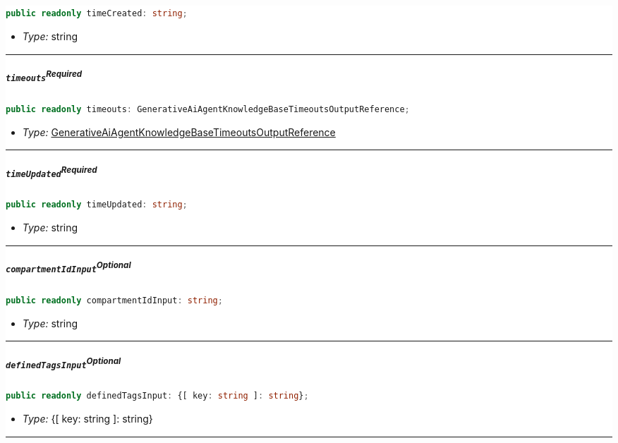 ```typescript
public readonly timeCreated: string;
```

- *Type:* string

---

##### `timeouts`<sup>Required</sup> <a name="timeouts" id="rhizo-co-terraform-provider-oci.generativeAiAgentKnowledgeBase.GenerativeAiAgentKnowledgeBase.property.timeouts"></a>

```typescript
public readonly timeouts: GenerativeAiAgentKnowledgeBaseTimeoutsOutputReference;
```

- *Type:* <a href="#rhizo-co-terraform-provider-oci.generativeAiAgentKnowledgeBase.GenerativeAiAgentKnowledgeBaseTimeoutsOutputReference">GenerativeAiAgentKnowledgeBaseTimeoutsOutputReference</a>

---

##### `timeUpdated`<sup>Required</sup> <a name="timeUpdated" id="rhizo-co-terraform-provider-oci.generativeAiAgentKnowledgeBase.GenerativeAiAgentKnowledgeBase.property.timeUpdated"></a>

```typescript
public readonly timeUpdated: string;
```

- *Type:* string

---

##### `compartmentIdInput`<sup>Optional</sup> <a name="compartmentIdInput" id="rhizo-co-terraform-provider-oci.generativeAiAgentKnowledgeBase.GenerativeAiAgentKnowledgeBase.property.compartmentIdInput"></a>

```typescript
public readonly compartmentIdInput: string;
```

- *Type:* string

---

##### `definedTagsInput`<sup>Optional</sup> <a name="definedTagsInput" id="rhizo-co-terraform-provider-oci.generativeAiAgentKnowledgeBase.GenerativeAiAgentKnowledgeBase.property.definedTagsInput"></a>

```typescript
public readonly definedTagsInput: {[ key: string ]: string};
```

- *Type:* {[ key: string ]: string}

---
